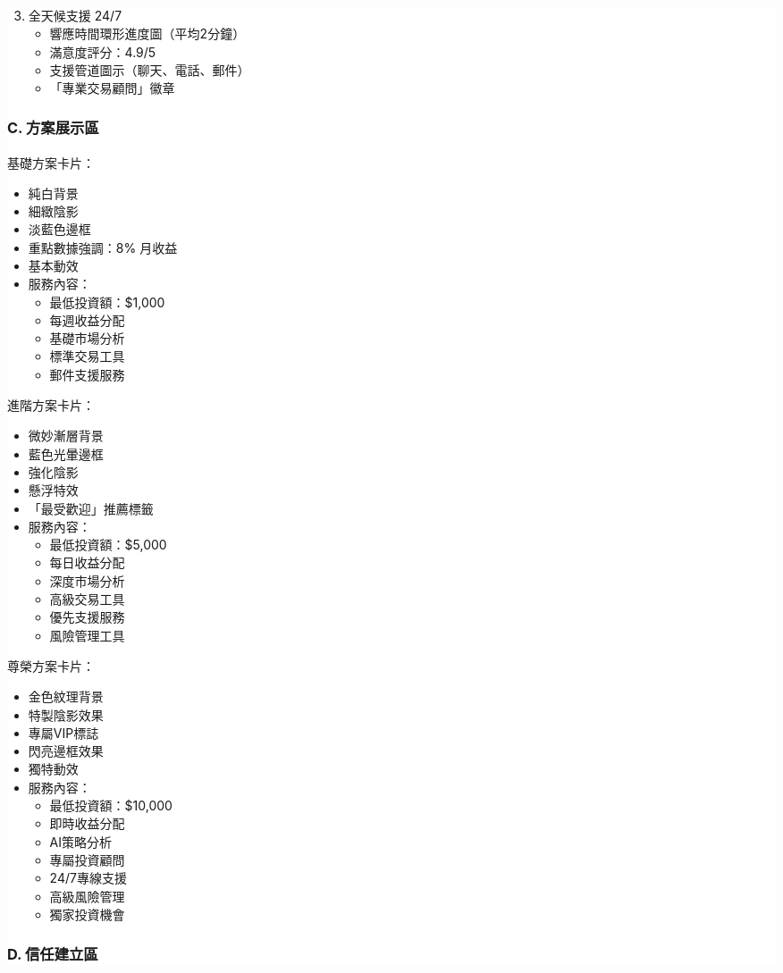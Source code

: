 3. 全天候支援 24/7
   - 響應時間環形進度圖（平均2分鐘）
   - 滿意度評分：4.9/5
   - 支援管道圖示（聊天、電話、郵件）
   - 「專業交易顧問」徽章

### C. 方案展示區

基礎方案卡片：
- 純白背景
- 細緻陰影
- 淡藍色邊框
- 重點數據強調：8% 月收益
- 基本動效
- 服務內容：
  * 最低投資額：$1,000
  * 每週收益分配
  * 基礎市場分析
  * 標準交易工具
  * 郵件支援服務

進階方案卡片：
- 微妙漸層背景
- 藍色光暈邊框
- 強化陰影
- 懸浮特效
- 「最受歡迎」推薦標籤
- 服務內容：
  * 最低投資額：$5,000
  * 每日收益分配
  * 深度市場分析
  * 高級交易工具
  * 優先支援服務
  * 風險管理工具

尊榮方案卡片：
- 金色紋理背景
- 特製陰影效果
- 專屬VIP標誌
- 閃亮邊框效果
- 獨特動效
- 服務內容：
  * 最低投資額：$10,000
  * 即時收益分配
  * AI策略分析
  * 專屬投資顧問
  * 24/7專線支援
  * 高級風險管理
  * 獨家投資機會

### D. 信任建立區
